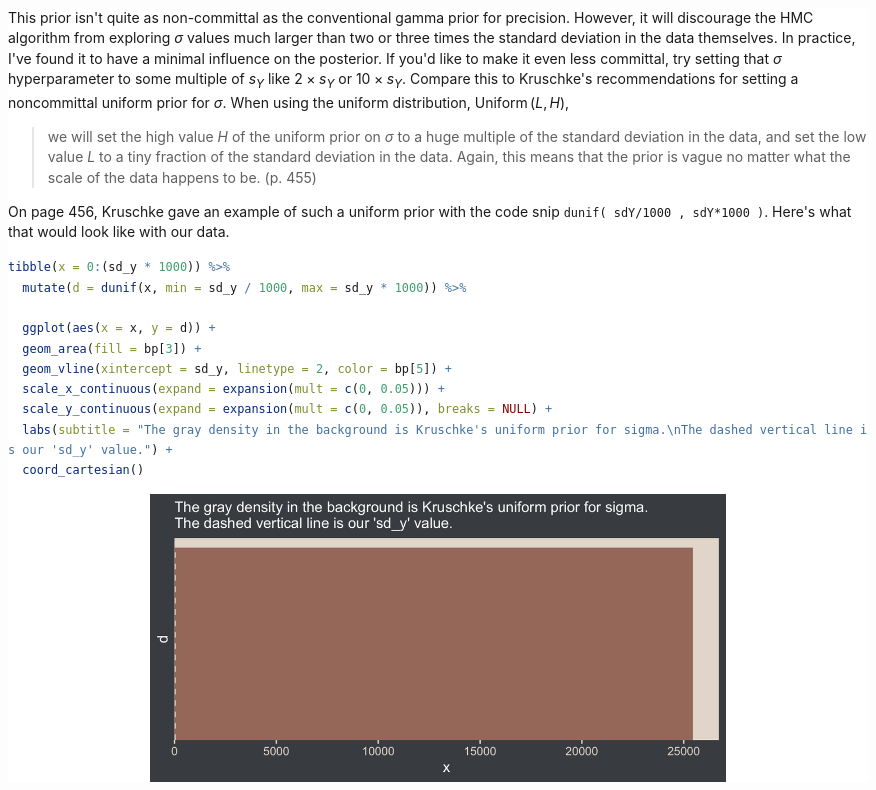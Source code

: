This prior isn't quite as non-committal as the conventional gamma prior for precision. However, it will discourage the HMC algorithm from exploring $\sigma$ values much larger than two or three times the standard deviation in the data themselves. In practice, I've found it to have a minimal influence on the posterior. If you'd like to make it even less committal, try setting that $\sigma$ hyperparameter to some multiple of $s_Y$ like $2 \times s_Y$ or $10 \times s_Y$. Compare this to Kruschke's recommendations for setting a noncommittal uniform prior for $\sigma$. When using the uniform distribution, $\operatorname{Uniform}(L, H)$,

> we will set the high value $H$ of the uniform prior on $\sigma$ to a huge multiple of the standard deviation in the data, and set the low value $L$ to a tiny fraction of the standard deviation in the data. Again, this means that the prior is vague no matter what the scale of the data happens to be. (p. 455)

On page 456, Kruschke gave an example of such a uniform prior with the code snip `dunif( sdY/1000 , sdY*1000 )`. Here's what that would look like with our data.


```r
tibble(x = 0:(sd_y * 1000)) %>% 
  mutate(d = dunif(x, min = sd_y / 1000, max = sd_y * 1000)) %>% 
  
  ggplot(aes(x = x, y = d)) +
  geom_area(fill = bp[3]) +
  geom_vline(xintercept = sd_y, linetype = 2, color = bp[5]) +
  scale_x_continuous(expand = expansion(mult = c(0, 0.05))) +
  scale_y_continuous(expand = expansion(mult = c(0, 0.05)), breaks = NULL) +
  labs(subtitle = "The gray density in the background is Kruschke's uniform prior for sigma.\nThe dashed vertical line is our 'sd_y' value.") +
  coord_cartesian()
```

<img src="16_files/figure-html/unnamed-chunk-16-1.png" width="576" style="display: block; margin: auto;" />
